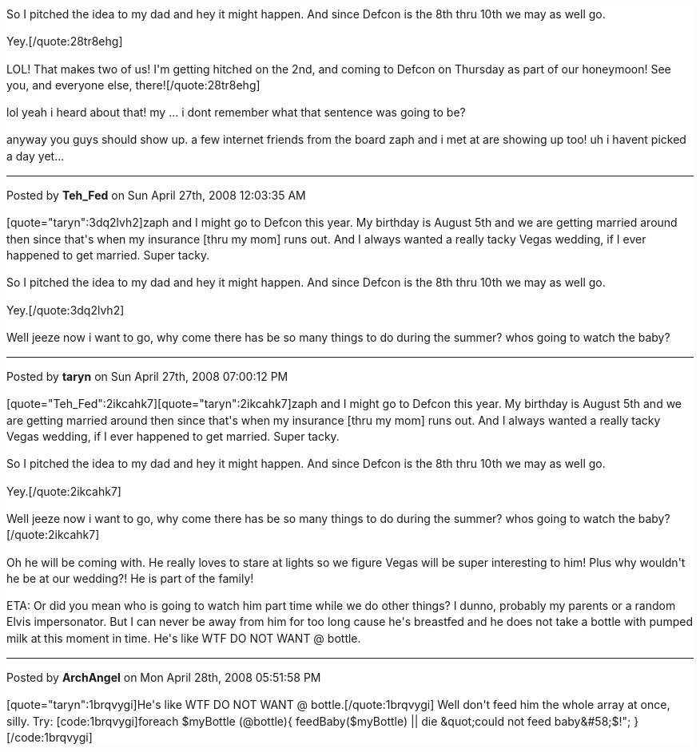 So I pitched the idea to my dad and hey it might happen. And since Defcon is the 8th thru 10th we may as well go.

Yey.[/quote:28tr8ehg]


LOL!  That makes two of us!  I'm getting hitched on the 2nd, and coming to Defcon on Thursday as part of our honeymoon!  See you, and everyone else, there![/quote:28tr8ehg]

lol yeah i heard about that! my ... i dont remember what that sentence was going to be?

anyway you guys should show up. a few internet friends from the board zaph and i met at are showing up too! uh i havent picked a day yet...

--------------------------------------------------------------------------------

Posted by **Teh_Fed** on Sun April 27th, 2008 12:03:35 AM

[quote=&quot;taryn&quot;:3dq2lvh2]zaph and I might go to Defcon this year. My birthday is August 5th and we are getting married around then since that's when my insurance [thru my mom] runs out. And I always wanted a really tacky Vegas wedding, if I ever happened to get married. Super tacky.

So I pitched the idea to my dad and hey it might happen. And since Defcon is the 8th thru 10th we may as well go.

Yey.[/quote:3dq2lvh2]

Well jeeze now i  want to go, why come there has be so many things to do during the summer? whos going to watch the baby?

--------------------------------------------------------------------------------

Posted by **taryn** on Sun April 27th, 2008 07:00:12 PM

[quote=&quot;Teh_Fed&quot;:2ikcahk7][quote=&quot;taryn&quot;:2ikcahk7]zaph and I might go to Defcon this year. My birthday is August 5th and we are getting married around then since that's when my insurance [thru my mom] runs out. And I always wanted a really tacky Vegas wedding, if I ever happened to get married. Super tacky.

So I pitched the idea to my dad and hey it might happen. And since Defcon is the 8th thru 10th we may as well go.

Yey.[/quote:2ikcahk7]

Well jeeze now i  want to go, why come there has be so many things to do during the summer? whos going to watch the baby?[/quote:2ikcahk7]

Oh he will be coming with. He really loves to stare at lights so we figure Vegas will be super interesting to him! Plus why wouldn't he be at our wedding?! He is part of the family!

ETA: Or did you mean who is going to watch him part time while we do other things? I dunno, probably my parents or a random Elvis impersonator. But I can never be away from him for too long cause he's breastfed and he does not take a bottle with pumped milk at this moment in time. He's like WTF DO NOT WANT @ bottle.

--------------------------------------------------------------------------------

Posted by **ArchAngel** on Mon April 28th, 2008 05:51:58 PM

[quote=&quot;taryn&quot;:1brqvygi]He's like WTF DO NOT WANT @ bottle.[/quote:1brqvygi]
Well don't feed him the whole array at once, silly. Try:
[code:1brqvygi]foreach $myBottle (@bottle){
feedBaby($myBottle) || die &quot;could not feed baby&#58;$!&quot;;
 }
[/code:1brqvygi]
